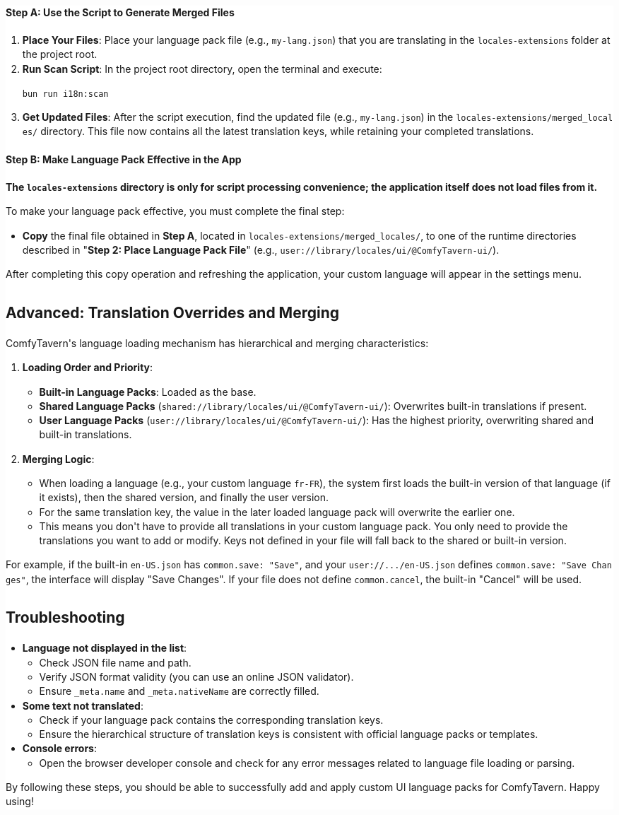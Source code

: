 #### Step A: Use the Script to Generate Merged Files

1.  **Place Your Files**: Place your language pack file (e.g., `my-lang.json`) that you are translating in the `locales-extensions` folder at the project root.
2.  **Run Scan Script**: In the project root directory, open the terminal and execute:
    ```bash
    bun run i18n:scan
    ```
3.  **Get Updated Files**: After the script execution, find the updated file (e.g., `my-lang.json`) in the `locales-extensions/merged_locales/` directory. This file now contains all the latest translation keys, while retaining your completed translations.

#### Step B: Make Language Pack Effective in the App

**The `locales-extensions` directory is only for script processing convenience; the application itself does not load files from it.**

To make your language pack effective, you must complete the final step:

-   **Copy** the final file obtained in **Step A**, located in `locales-extensions/merged_locales/`, to one of the runtime directories described in "**Step 2: Place Language Pack File**" (e.g., `user://library/locales/ui/@ComfyTavern-ui/`).

After completing this copy operation and refreshing the application, your custom language will appear in the settings menu.

## Advanced: Translation Overrides and Merging

ComfyTavern's language loading mechanism has hierarchical and merging characteristics:

1.  **Loading Order and Priority**:
    *   **Built-in Language Packs**: Loaded as the base.
    *   **Shared Language Packs** (`shared://library/locales/ui/@ComfyTavern-ui/`): Overwrites built-in translations if present.
    *   **User Language Packs** (`user://library/locales/ui/@ComfyTavern-ui/`): Has the highest priority, overwriting shared and built-in translations.

2.  **Merging Logic**:
    *   When loading a language (e.g., your custom language `fr-FR`), the system first loads the built-in version of that language (if it exists), then the shared version, and finally the user version.
    *   For the same translation key, the value in the later loaded language pack will overwrite the earlier one.
    *   This means you don't have to provide all translations in your custom language pack. You only need to provide the translations you want to add or modify. Keys not defined in your file will fall back to the shared or built-in version.

For example, if the built-in `en-US.json` has `common.save: "Save"`, and your `user://.../en-US.json` defines `common.save: "Save Changes"`, the interface will display "Save Changes". If your file does not define `common.cancel`, the built-in "Cancel" will be used.

## Troubleshooting

-   **Language not displayed in the list**:
    -   Check JSON file name and path.
    -   Verify JSON format validity (you can use an online JSON validator).
    -   Ensure `_meta.name` and `_meta.nativeName` are correctly filled.
-   **Some text not translated**:
    -   Check if your language pack contains the corresponding translation keys.
    -   Ensure the hierarchical structure of translation keys is consistent with official language packs or templates.
-   **Console errors**:
    -   Open the browser developer console and check for any error messages related to language file loading or parsing.

By following these steps, you should be able to successfully add and apply custom UI language packs for ComfyTavern. Happy using!